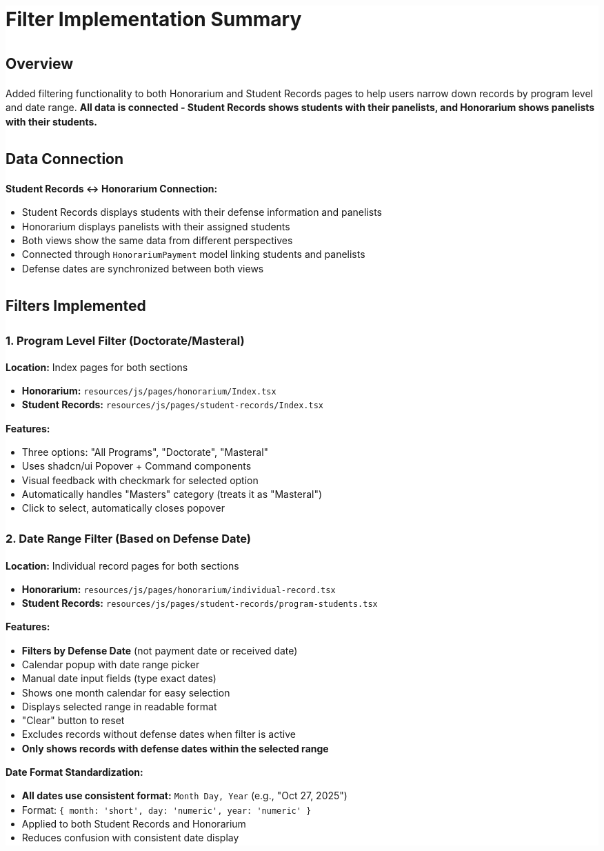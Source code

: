 # Filter Implementation Summary

## Overview
Added filtering functionality to both Honorarium and Student Records pages to help users narrow down records by program level and date range. **All data is connected - Student Records shows students with their panelists, and Honorarium shows panelists with their students.**

## Data Connection
**Student Records ↔ Honorarium Connection:**
- Student Records displays students with their defense information and panelists
- Honorarium displays panelists with their assigned students
- Both views show the same data from different perspectives
- Connected through `HonorariumPayment` model linking students and panelists
- Defense dates are synchronized between both views

## Filters Implemented

### 1. Program Level Filter (Doctorate/Masteral)
**Location:** Index pages for both sections
- **Honorarium:** `resources/js/pages/honorarium/Index.tsx`
- **Student Records:** `resources/js/pages/student-records/Index.tsx`

**Features:**
- Three options: "All Programs", "Doctorate", "Masteral"
- Uses shadcn/ui Popover + Command components
- Visual feedback with checkmark for selected option
- Automatically handles "Masters" category (treats it as "Masteral")
- Click to select, automatically closes popover

### 2. Date Range Filter (Based on Defense Date)
**Location:** Individual record pages for both sections
- **Honorarium:** `resources/js/pages/honorarium/individual-record.tsx`
- **Student Records:** `resources/js/pages/student-records/program-students.tsx`

**Features:**
- **Filters by Defense Date** (not payment date or received date)
- Calendar popup with date range picker
- Manual date input fields (type exact dates)
- Shows one month calendar for easy selection
- Displays selected range in readable format
- "Clear" button to reset
- Excludes records without defense dates when filter is active
- **Only shows records with defense dates within the selected range**

**Date Format Standardization:**
- **All dates use consistent format:** `Month Day, Year` (e.g., "Oct 27, 2025")
- Format: `{ month: 'short', day: 'numeric', year: 'numeric' }`
- Applied to both Student Records and Honorarium
- Reduces confusion with consistent date display
